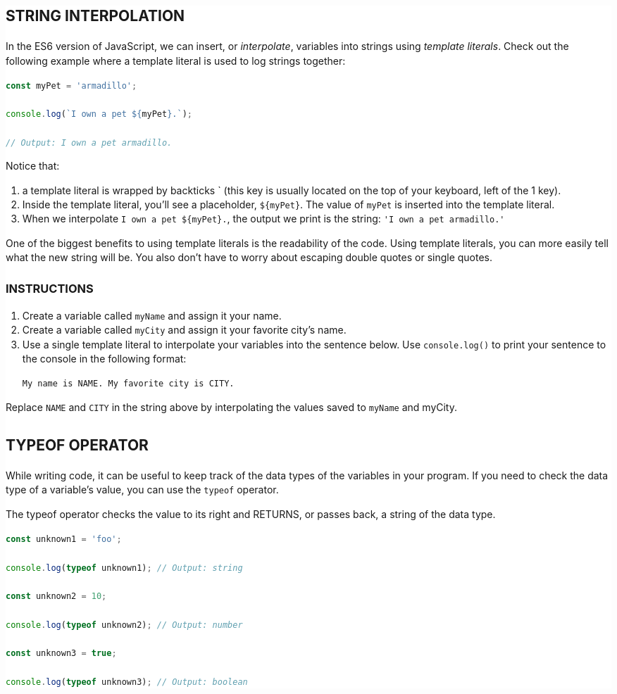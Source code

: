 ## STRING INTERPOLATION
In the ES6 version of JavaScript, we can insert, or *interpolate*, variables into strings using *template literals*. Check out the following example where a template literal is used to log strings together:
   ```js
   const myPet = 'armadillo';

   console.log(`I own a pet ${myPet}.`);

   // Output: I own a pet armadillo.
   ```

Notice that:

1. a template literal is wrapped by backticks ` (this key is usually located on the top of your keyboard, left of the 1 key).
2. Inside the template literal, you’ll see a placeholder, `${myPet}`. The value of `myPet` is inserted into the template literal.
3. When we interpolate `I own a pet ${myPet}.`, the output we print is the string: `'I own a pet armadillo.'`

One of the biggest benefits to using template literals is the readability of the code. Using template literals, you can more easily tell what the new string will be. You also don’t have to worry about escaping double quotes or single quotes. 

### INSTRUCTIONS
1. Create a variable called `myName` and assign it your name.
2. Create a variable called `myCity` and assign it your favorite city’s name.
3. Use a single template literal to interpolate your variables into the sentence below. Use `console.log()` to print your sentence to the console in the following format:
   ```bash
   My name is NAME. My favorite city is CITY.
   ```

Replace `NAME` and `CITY` in the string above by interpolating the values saved to `myName` and myCity.

## TYPEOF OPERATOR
While writing code, it can be useful to keep track of the data types of the variables in your program. If you need to check the data type of a variable’s value, you can use the `typeof` operator. 

The typeof operator checks the value to its right and RETURNS, or passes back, a string of the data type. 
   ```js
   const unknown1 = 'foo';

   console.log(typeof unknown1); // Output: string

   const unknown2 = 10;

   console.log(typeof unknown2); // Output: number

   const unknown3 = true; 

   console.log(typeof unknown3); // Output: boolean
   ```
